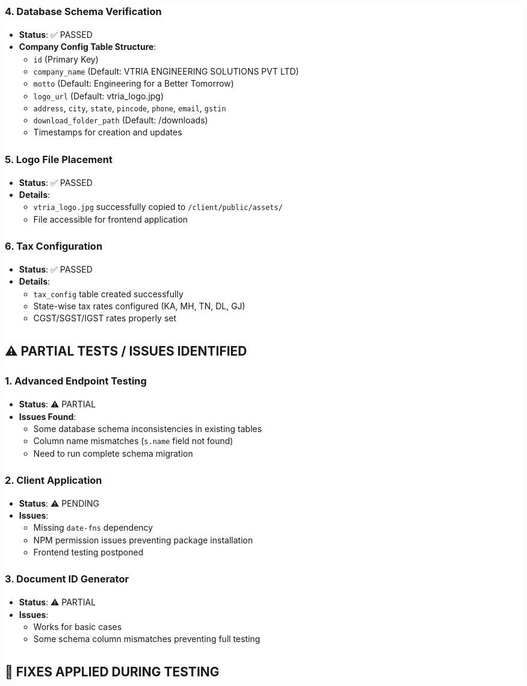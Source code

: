### 4. **Database Schema Verification**
- **Status**: ✅ PASSED
- **Company Config Table Structure**:
  - `id` (Primary Key)
  - `company_name` (Default: VTRIA ENGINEERING SOLUTIONS PVT LTD)
  - `motto` (Default: Engineering for a Better Tomorrow)
  - `logo_url` (Default: vtria_logo.jpg)
  - `address`, `city`, `state`, `pincode`, `phone`, `email`, `gstin`
  - `download_folder_path` (Default: /downloads)
  - Timestamps for creation and updates

### 5. **Logo File Placement**
- **Status**: ✅ PASSED
- **Details**: 
  - `vtria_logo.jpg` successfully copied to `/client/public/assets/`
  - File accessible for frontend application

### 6. **Tax Configuration**
- **Status**: ✅ PASSED
- **Details**:
  - `tax_config` table created successfully
  - State-wise tax rates configured (KA, MH, TN, DL, GJ)
  - CGST/SGST/IGST rates properly set

## ⚠️ **PARTIAL TESTS / ISSUES IDENTIFIED**

### 1. **Advanced Endpoint Testing**
- **Status**: ⚠️ PARTIAL
- **Issues Found**:
  - Some database schema inconsistencies in existing tables
  - Column name mismatches (`s.name` field not found)
  - Need to run complete schema migration

### 2. **Client Application**
- **Status**: ⚠️ PENDING
- **Issues**:
  - Missing `date-fns` dependency
  - NPM permission issues preventing package installation
  - Frontend testing postponed

### 3. **Document ID Generator**
- **Status**: ⚠️ PARTIAL
- **Issues**:
  - Works for basic cases
  - Some schema column mismatches preventing full testing

## 🔧 **FIXES APPLIED DURING TESTING**
